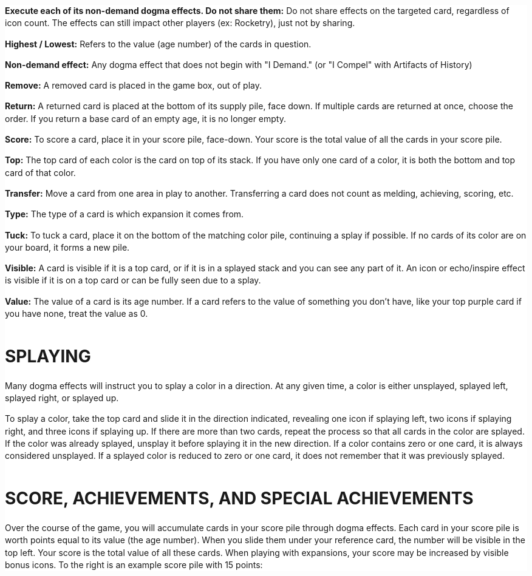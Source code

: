 **Execute each of its non-demand dogma effects. Do not share them:** Do not share effects on the targeted card, regardless of icon count. The effects can still impact other players (ex: Rocketry), just not by sharing.

**Highest / Lowest:** Refers to the value (age number) of the cards in question.

**Non-demand effect:** Any dogma effect that does not begin with "I Demand." (or "I Compel" with Artifacts of History)

**Remove:** A removed card is placed in the game box, out of play.

**Return:** A returned card is placed at the bottom of its supply pile, face down. If multiple cards are returned at once, choose the order. If you return a base card of an empty age, it is no longer empty.

**Score:** To score a card, place it in your score pile, face-down. Your score is the total value of all the cards in your score pile.

**Top:** The top card of each color is the card on top of its stack. If you have only one card of a color, it is both the bottom and top card of that color.

**Transfer:** Move a card from one area in play to another. Transferring a card does not count as melding, achieving, scoring, etc.

**Type:** The type of a card is which expansion it comes from.

**Tuck:** To tuck a card, place it on the bottom of the matching color pile, continuing a splay if possible. If no cards of its color are on your board, it forms a new pile.

**Visible:** A card is visible if it is a top card, or if it is in a splayed stack and you can see any part of it. An icon or echo/inspire effect is visible if it is on a top card or can be fully seen due to a splay.

**Value:** The value of a card is its age number. If a card refers to the value of something you don’t have, like your top purple card if you have none, treat the value as 0.

# SPLAYING

Many dogma effects will instruct you to splay a color in a direction. At any given time, a color is either unsplayed, splayed left, splayed right, or splayed up.

To splay a color, take the top card and slide it in the direction indicated, revealing one icon if splaying left, two icons if splaying right, and three icons if splaying up. If there are more than two cards, repeat the process so that all cards in the color are splayed. If the color was already splayed, unsplay it before splaying it in the new direction. If a color contains zero or one card, it is always considered unsplayed. If a splayed color is reduced to zero or one card, it does not remember that it was previously splayed.

# SCORE, ACHIEVEMENTS, AND SPECIAL ACHIEVEMENTS

Over the course of the game, you will accumulate cards in your score pile through dogma effects. Each card in your score pile is worth points equal to its value (the age number). When you slide them under your reference card, the number will be visible in the top left. Your score is the total value of all these cards. When playing with expansions, your score may be increased by visible bonus icons. To the right is an example score pile with 15 points:

